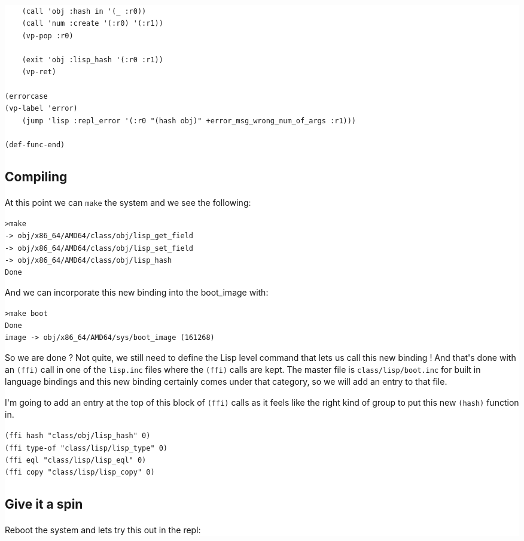 ```vdu
	(call 'obj :hash in '(_ :r0))
	(call 'num :create '(:r0) '(:r1))
	(vp-pop :r0)

	(exit 'obj :lisp_hash '(:r0 :r1))
	(vp-ret)

(errorcase
(vp-label 'error)
	(jump 'lisp :repl_error '(:r0 "(hash obj)" +error_msg_wrong_num_of_args :r1)))

(def-func-end)
```

## Compiling

At this point we can `make` the system and we see the following:

```vdu
>make
-> obj/x86_64/AMD64/class/obj/lisp_get_field
-> obj/x86_64/AMD64/class/obj/lisp_set_field
-> obj/x86_64/AMD64/class/obj/lisp_hash
Done
```

And we can incorporate this new binding into the boot_image with:

```vdu
>make boot
Done
image -> obj/x86_64/AMD64/sys/boot_image (161268)
```

So we are done ? Not quite, we still need to define the Lisp level command that
lets us call this new binding ! And that's done with an `(ffi)` call in one of
the `lisp.inc` files where the `(ffi)` calls are kept. The master file is
`class/lisp/boot.inc` for built in language bindings and this new binding
certainly comes under that category, so we will add an entry to that file.

I'm going to add an entry at the top of this block of `(ffi)` calls as it feels
like the right kind of group to put this new `(hash)` function in.

```vdu
(ffi hash "class/obj/lisp_hash" 0)
(ffi type-of "class/lisp/lisp_type" 0)
(ffi eql "class/lisp/lisp_eql" 0)
(ffi copy "class/lisp/lisp_copy" 0)
```

## Give it a spin

Reboot the system and lets try this out in the repl:
